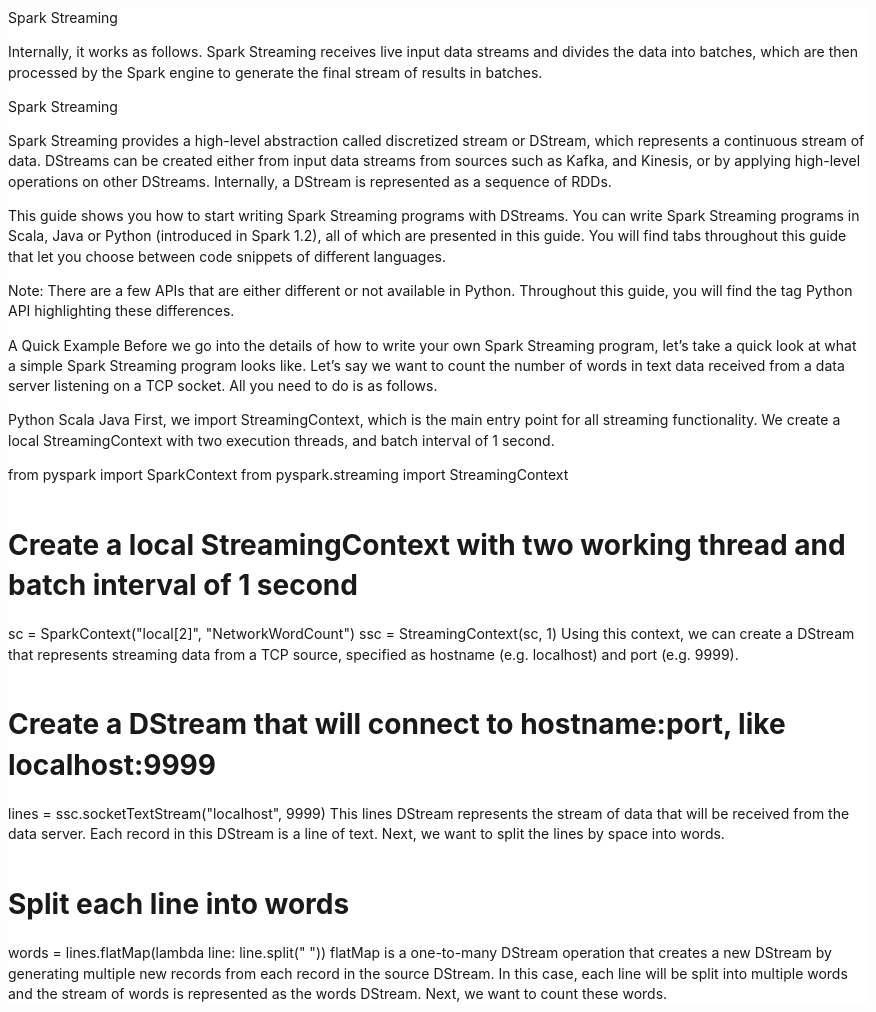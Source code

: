 Spark Streaming

Internally, it works as follows. Spark Streaming receives live input data streams and divides the data into batches, which are then processed by the Spark engine to generate the final stream of results in batches.

Spark Streaming

Spark Streaming provides a high-level abstraction called discretized stream or DStream, which represents a continuous stream of data. DStreams can be created either from input data streams from sources such as Kafka, and Kinesis, or by applying high-level operations on other DStreams. Internally, a DStream is represented as a sequence of RDDs.

This guide shows you how to start writing Spark Streaming programs with DStreams. You can write Spark Streaming programs in Scala, Java or Python (introduced in Spark 1.2), all of which are presented in this guide. You will find tabs throughout this guide that let you choose between code snippets of different languages.

Note: There are a few APIs that are either different or not available in Python. Throughout this guide, you will find the tag Python API highlighting these differences.

A Quick Example
Before we go into the details of how to write your own Spark Streaming program, let’s take a quick look at what a simple Spark Streaming program looks like. Let’s say we want to count the number of words in text data received from a data server listening on a TCP socket. All you need to do is as follows.

Python
Scala
Java
First, we import StreamingContext, which is the main entry point for all streaming functionality. We create a local StreamingContext with two execution threads, and batch interval of 1 second.

from pyspark import SparkContext
from pyspark.streaming import StreamingContext

# Create a local StreamingContext with two working thread and batch interval of 1 second
sc = SparkContext("local[2]", "NetworkWordCount")
ssc = StreamingContext(sc, 1)
Using this context, we can create a DStream that represents streaming data from a TCP source, specified as hostname (e.g. localhost) and port (e.g. 9999).

# Create a DStream that will connect to hostname:port, like localhost:9999
lines = ssc.socketTextStream("localhost", 9999)
This lines DStream represents the stream of data that will be received from the data server. Each record in this DStream is a line of text. Next, we want to split the lines by space into words.

# Split each line into words
words = lines.flatMap(lambda line: line.split(" "))
flatMap is a one-to-many DStream operation that creates a new DStream by generating multiple new records from each record in the source DStream. In this case, each line will be split into multiple words and the stream of words is represented as the words DStream. Next, we want to count these words.
